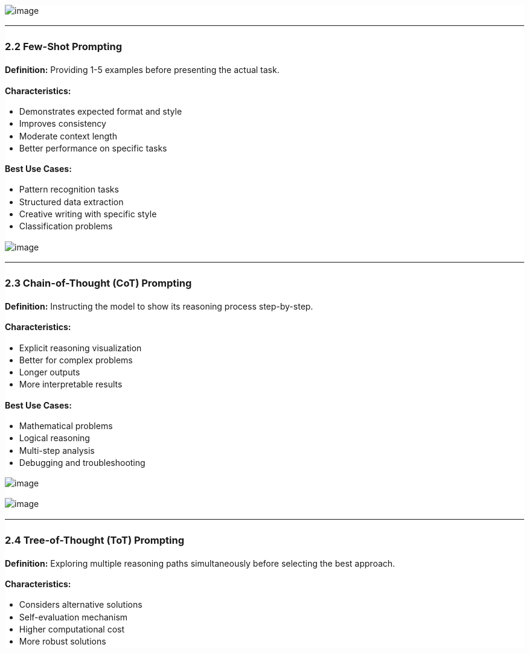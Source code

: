 ![image](https://github.com/user-attachments/assets/4d0c3bc3-1ce4-486c-a595-43b8fa019368)


---
### 2.2 Few-Shot Prompting

**Definition:** Providing 1-5 examples before presenting the actual task.

**Characteristics:**
- Demonstrates expected format and style
- Improves consistency
- Moderate context length
- Better performance on specific tasks

**Best Use Cases:**
- Pattern recognition tasks
- Structured data extraction
- Creative writing with specific style
- Classification problems

![image](https://github.com/user-attachments/assets/c30f04da-df93-4e06-930c-7d06f5638cd1)


---
### 2.3 Chain-of-Thought (CoT) Prompting

**Definition:** Instructing the model to show its reasoning process step-by-step.

**Characteristics:**
- Explicit reasoning visualization
- Better for complex problems
- Longer outputs
- More interpretable results

**Best Use Cases:**
- Mathematical problems
- Logical reasoning
- Multi-step analysis
- Debugging and troubleshooting

![image](https://github.com/user-attachments/assets/a8c069fa-289d-4ec1-8f49-ed019e00554f)

![image](https://github.com/user-attachments/assets/69f2a096-aadd-41d9-8319-0c5bca63b0b1)


---

### 2.4 Tree-of-Thought (ToT) Prompting

**Definition:** Exploring multiple reasoning paths simultaneously before selecting the best approach.

**Characteristics:**
- Considers alternative solutions
- Self-evaluation mechanism
- Higher computational cost
- More robust solutions
